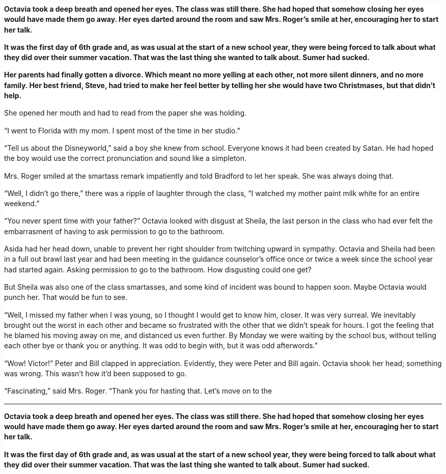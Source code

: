 **Octavia took a deep breath and opened her eyes. The class was still there. She had hoped that somehow closing her eyes would have made them go away. Her eyes darted around the room and saw Mrs. Roger’s smile at her, encouraging her to start her talk.**

**It was the first day of 6th grade and, as was usual at the start of a new school year, they were being forced to talk about what they did over their summer vacation. That was the last thing she wanted to talk about. Sumer had sucked.**

**Her parents had finally gotten a divorce. Which meant no more yelling at each other, not more silent dinners, and no more family. Her best friend, Steve, had tried to make her feel better by telling her she would have two Christmases, but that didn’t help.**

She opened her mouth and had to read from the paper she was holding. 

“I went to Florida with my mom. I spent most of the time in her studio.” 

“Tell us about the Disneyworld,” said a boy she knew from school. Everyone knows it had been created by Satan. He had hoped the boy would use the correct pronunciation and sound like a simpleton.

Mrs. Roger smiled at the smartass remark impatiently and told Bradford to let her speak. She was always doing that.

“Well, I didn’t go there,” there was a ripple of laughter through the class, “I watched my mother paint milk white for an entire weekend.” 

“You never spent time with your father?” Octavia looked with disgust at Sheila, the last person in the class who had ever felt the embarrasment of having to ask permission to go to the bathroom.

Asida had her head down, unable to prevent her right shoulder from twitching upward in sympathy. Octavia and Sheila had been in a full out brawl last year and had been meeting in the guidance counselor’s office once or twice a week since the school year had started again. Asking permission to go to the bathroom. How disgusting could one get?

But Sheila was also one of the class smartasses, and some kind of incident was bound to happen soon. Maybe Octavia would punch her. That would be fun to see. 

“Well, I missed my father when I was young, so I thought I would get to know him, closer. It was very surreal. We inevitably brought out the worst in each other and became so frustrated with the other that we didn’t speak for hours. I got the feeling that he blamed his moving away on me, and distanced us even further. By Monday we were waiting by the school bus, without telling each other bye or thank you or anything. It was odd to begin with, but it was odd afterwords.” 

“Wow! Victor!” Peter and Bill clapped in appreciation. Evidently, they were Peter and Bill again. Octavia shook her head; something was wrong. This wasn’t how it’d been supposed to go. 

“Fascinating,” said Mrs. Roger. “Thank you for hasting that. Let’s move on to the



---



**Octavia took a deep breath and opened her eyes. The class was still there. She had hoped that somehow closing her eyes would have made them go away. Her eyes darted around the room and saw Mrs. Roger’s smile at her, encouraging her to start her talk.**

**It was the first day of 6th grade and, as was usual at the start of a new school year, they were being forced to talk about what they did over their summer vacation. That was the last thing she wanted to talk about. Sumer had sucked.**
